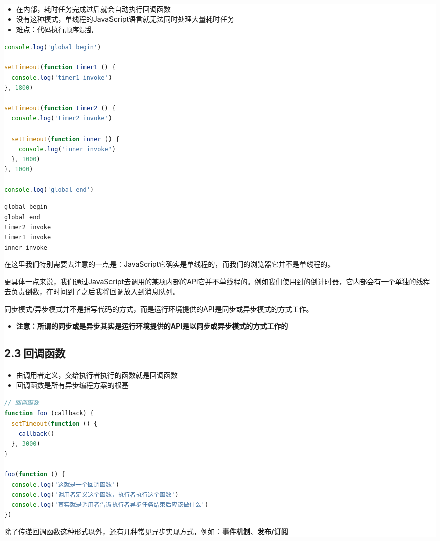 - 在内部，耗时任务完成过后就会自动执行回调函数
- 没有这种模式，单线程的JavaScript语言就无法同时处理大量耗时任务
- 难点：代码执行顺序混乱

```js
console.log('global begin')

setTimeout(function timer1 () {
  console.log('timer1 invoke')
}, 1800)

setTimeout(function timer2 () {
  console.log('timer2 invoke')

  setTimeout(function inner () {
    console.log('inner invoke')
  }, 1000)
}, 1000)

console.log('global end')
```
```
global begin
global end
timer2 invoke
timer1 invoke
inner invoke
```
在这里我们特别需要去注意的一点是：JavaScript它确实是单线程的，而我们的浏览器它并不是单线程的。

更具体一点来说，我们通过JavaScript去调用的某项内部的API它并不单线程的。例如我们使用到的倒计时器，它内部会有一个单独的线程去负责倒数，在时间到了之后我将回调放入到消息队列。

同步模式/异步模式并不是指写代码的方式，而是运行环境提供的API是同步或异步模式的方式工作。
 - **注意：所谓的同步或是异步其实是运行环境提供的API是以同步或异步模式的方式工作的**

## 2.3 回调函数
- 由调用者定义，交给执行者执行的函数就是回调函数
- 回调函数是所有异步编程方案的根基

```js
// 回调函数
function foo (callback) {
  setTimeout(function () {
    callback()
  }, 3000)
}

foo(function () {
  console.log('这就是一个回调函数')
  console.log('调用者定义这个函数，执行者执行这个函数')
  console.log('其实就是调用者告诉执行者异步任务结束后应该做什么')
})
```
除了传递回调函数这种形式以外，还有几种常见异步实现方式，例如：**事件机制**、**发布/订阅**
